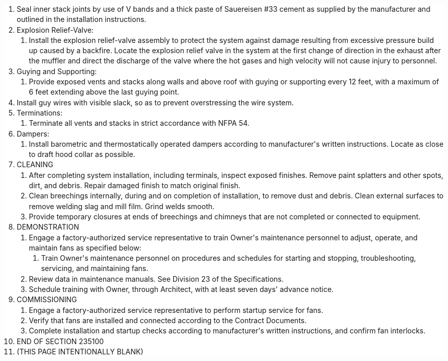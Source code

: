    1. Seal inner stack joints by use of V bands and a thick paste of Sauereisen #33 cement as supplied by the manufacturer and outlined in the installation instructions.
   1. Explosion Relief-Valve:
      1. Install the explosion relief-valve assembly to protect the system against damage resulting from excessive pressure build up caused by a backfire. Locate the explosion relief valve in the system at the first change of direction in the exhaust after the muffler and direct the discharge of the valve where the hot gases and high velocity will not cause injury to personnel.
   1. Guying and Supporting:
      1. Provide exposed vents and stacks along walls and above roof with guying or supporting every 12 feet, with a maximum of 6 feet extending above the last guying point.
   1. Install guy wires with visible slack, so as to prevent overstressing the wire system.
   1. Terminations:
      1. Terminate all vents and stacks in strict accordance with NFPA 54.
   1. Dampers:
      1. Install barometric and thermostatically operated dampers according to manufacturer's written instructions. Locate as close to draft hood collar as possible.
1. CLEANING
   1. After completing system installation, including terminals, inspect exposed finishes. Remove paint splatters and other spots, dirt, and debris. Repair damaged finish to match original finish.
   1. Clean breechings internally, during and on completion of installation, to remove dust and debris. Clean external surfaces to remove welding slag and mill film. Grind welds smooth.
   1. Provide temporary closures at ends of breechings and chimneys that are not completed or connected to equipment.
1. DEMONSTRATION
   1. Engage a factory-authorized service representative to train Owner's maintenance personnel to adjust, operate, and maintain fans as specified below:
      1. Train Owner's maintenance personnel on procedures and schedules for starting and stopping, troubleshooting, servicing, and maintaining fans.
   1. Review data in maintenance manuals. See Division 23 of the Specifications.
   1. Schedule training with Owner, through Architect, with at least seven days' advance notice.
1. COMMISSIONING
   1. Engage a factory-authorized service representative to perform startup service for fans.
   1. Verify that fans are installed and connected according to the Contract Documents.
   1. Complete installation and startup checks according to manufacturer's written instructions, and confirm fan interlocks.
1. END OF SECTION 235100
1. (THIS PAGE INTENTIONALLY BLANK)

